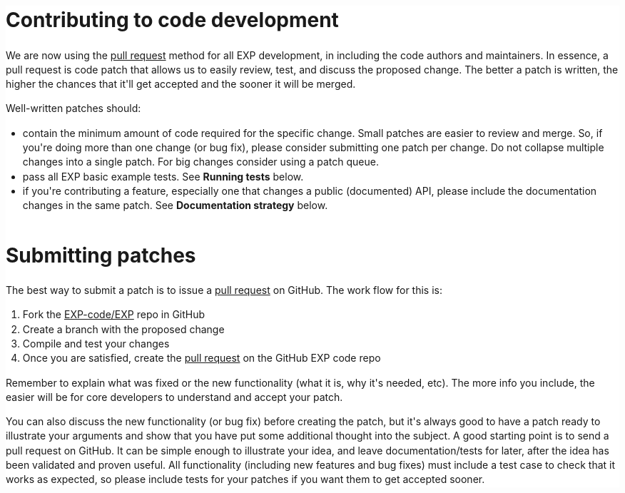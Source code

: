 # Contributing to code development

We are now using the [pull
request](https://help.github.com/en/github/collaborating-with-issues-and-pull-requests/creating-a-pull-request)
method for all EXP development, in including the code authors and
maintainers. In essence, a pull request is code patch that allows us
to easily review, test, and discuss the proposed change. The better a
patch is written, the higher the chances that it'll get accepted and
the sooner it will be merged.

Well-written patches should:

-   contain the minimum amount of code required for the specific change.
    Small patches are easier to review and merge. So, if you're doing
    more than one change (or bug fix), please consider submitting one
    patch per change. Do not collapse multiple changes into a single
    patch. For big changes consider using a patch queue.
-   pass all EXP basic example tests. See **Running tests** below.
-   if you're contributing a feature, especially one that changes a
    public (documented) API, please include the documentation changes
    in the same patch. See **Documentation strategy** below.

# Submitting patches

The best way to submit a patch is to issue a [pull
request](https://help.github.com/en/github/collaborating-with-issues-and-pull-requests/creating-a-pull-request)
on GitHub. The work flow for this is: 

1. Fork the [EXP-code/EXP](https://github.com/EXP-code/EXP) repo in GitHub 
2. Create a branch with the proposed change 
3. Compile and test your changes 
4. Once you are satisfied, create the [pull
request](https://help.github.com/en/github/collaborating-with-issues-and-pull-requests/creating-a-pull-request)
on the GitHub EXP code repo

Remember to explain what was fixed or the new functionality (what it
is, why it's needed, etc). The more info you include, the easier will
be for core developers to understand and accept your patch.

You can also discuss the new functionality (or bug fix) before creating
the patch, but it's always good to have a patch ready to illustrate
your arguments and show that you have put some additional thought into
the subject. A good starting point is to send a pull request on GitHub.
It can be simple enough to illustrate your idea, and leave
documentation/tests for later, after the idea has been validated and
proven useful. All functionality (including new features and bug fixes)
must include a test case to check that it works as expected, so please
include tests for your patches if you want them to get accepted sooner.
